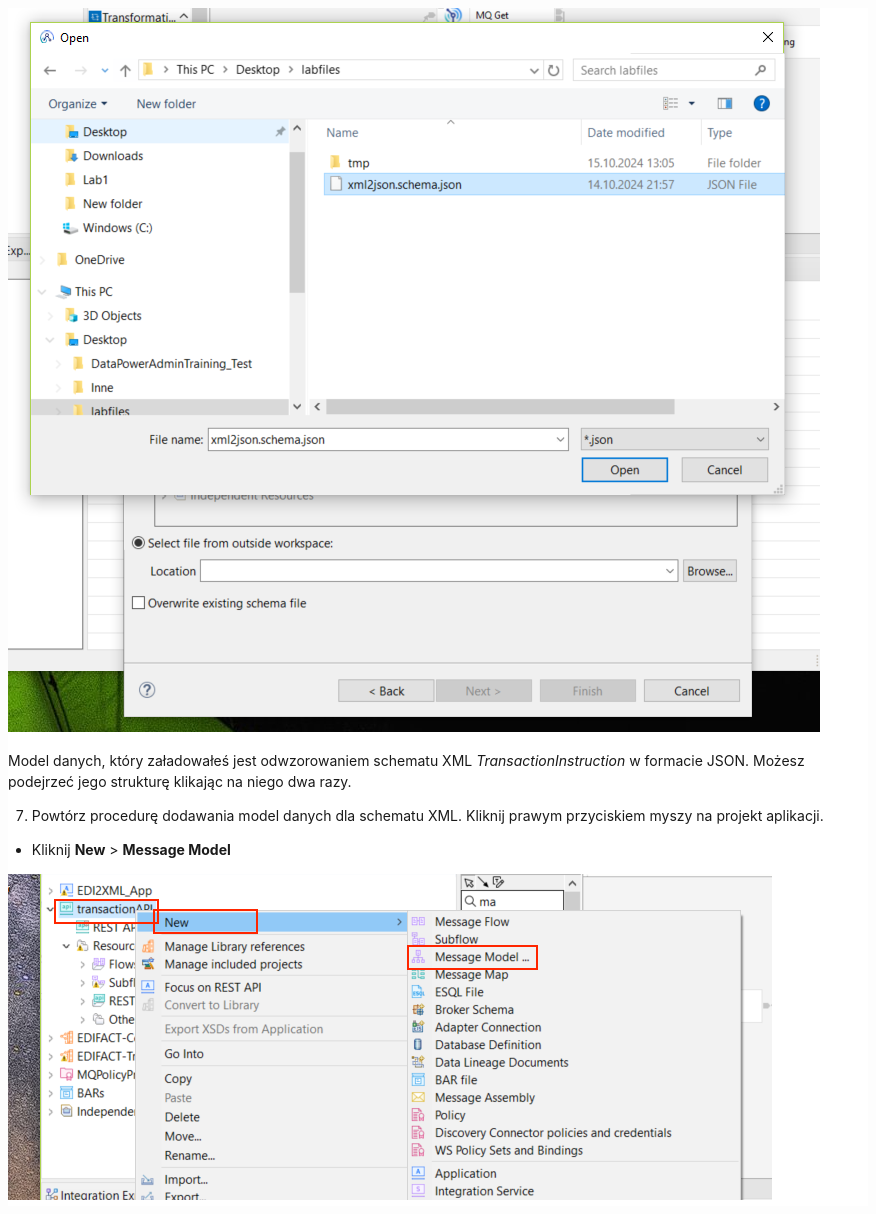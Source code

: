 ![](../images/189.PNG)

Model danych, który załadowałeś jest odwzorowaniem schematu XML *TransactionInstruction* w formacie JSON. Możesz podejrzeć jego strukturę klikając na niego dwa razy.

7. Powtórz procedurę dodawania model danych dla schematu XML. Kliknij prawym przyciskiem myszy na projekt aplikacji.

- Kliknij **New** > **Message Model**

![](../images/186.PNG)
